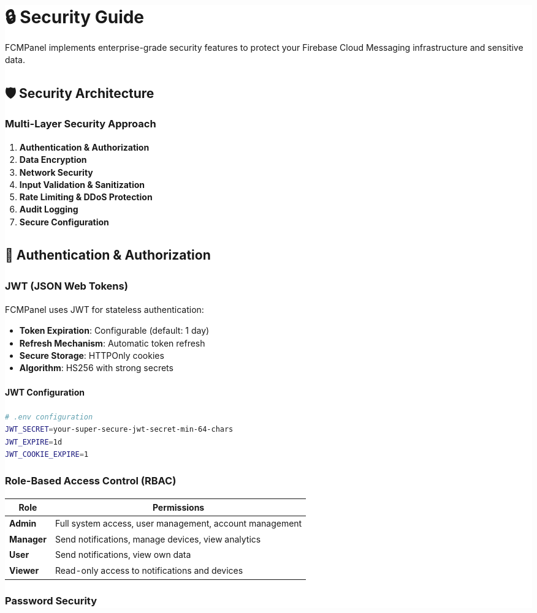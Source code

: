 # 🔒 Security Guide

FCMPanel implements enterprise-grade security features to protect your Firebase Cloud Messaging infrastructure and sensitive data.

## 🛡️ Security Architecture

### Multi-Layer Security Approach

1. **Authentication & Authorization**
2. **Data Encryption**
3. **Network Security**
4. **Input Validation & Sanitization**
5. **Rate Limiting & DDoS Protection**
6. **Audit Logging**
7. **Secure Configuration**

## 🔐 Authentication & Authorization

### JWT (JSON Web Tokens)

FCMPanel uses JWT for stateless authentication:

- **Token Expiration**: Configurable (default: 1 day)
- **Refresh Mechanism**: Automatic token refresh
- **Secure Storage**: HTTPOnly cookies
- **Algorithm**: HS256 with strong secrets

#### JWT Configuration

```bash
# .env configuration
JWT_SECRET=your-super-secure-jwt-secret-min-64-chars
JWT_EXPIRE=1d
JWT_COOKIE_EXPIRE=1
```

### Role-Based Access Control (RBAC)

| Role | Permissions |
|------|-------------|
| **Admin** | Full system access, user management, account management |
| **Manager** | Send notifications, manage devices, view analytics |
| **User** | Send notifications, view own data |
| **Viewer** | Read-only access to notifications and devices |

### Password Security
